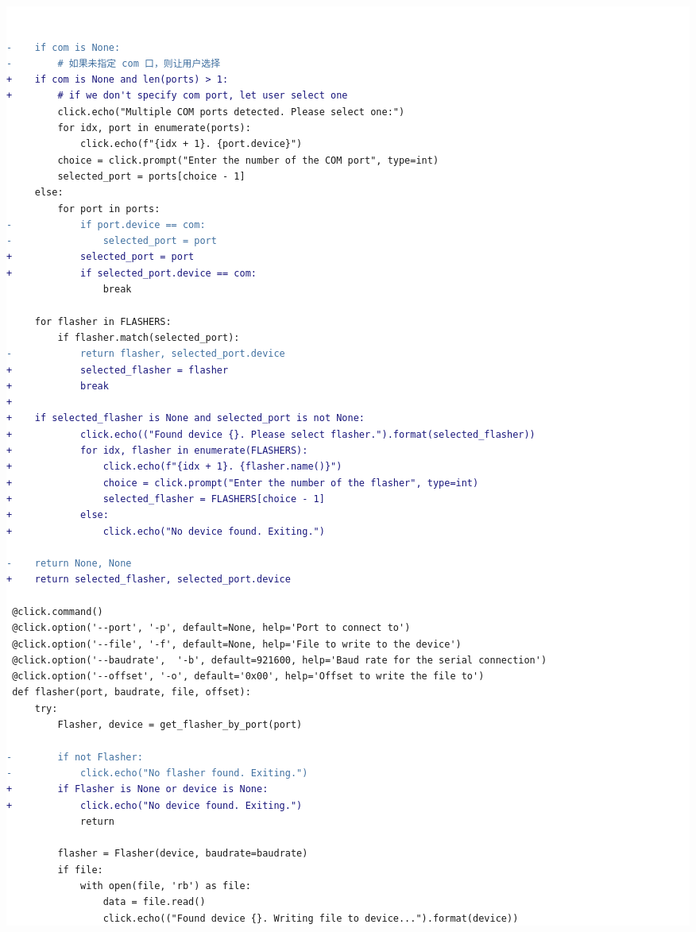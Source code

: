 ```diff
     
  
-    if com is None:
-        # 如果未指定 com 口，则让用户选择
+    if com is None and len(ports) > 1:
+        # if we don't specify com port, let user select one
         click.echo("Multiple COM ports detected. Please select one:")
         for idx, port in enumerate(ports):
             click.echo(f"{idx + 1}. {port.device}")
         choice = click.prompt("Enter the number of the COM port", type=int)
         selected_port = ports[choice - 1]
     else:
         for port in ports:
-            if port.device == com:
-                selected_port = port
+            selected_port = port
+            if selected_port.device == com:
                 break
     
     for flasher in FLASHERS:
         if flasher.match(selected_port):
-            return flasher, selected_port.device
+            selected_flasher = flasher
+            break
+        
+    if selected_flasher is None and selected_port is not None:
+            click.echo(("Found device {}. Please select flasher.").format(selected_flasher))
+            for idx, flasher in enumerate(FLASHERS):
+                click.echo(f"{idx + 1}. {flasher.name()}")
+                choice = click.prompt("Enter the number of the flasher", type=int)
+                selected_flasher = FLASHERS[choice - 1]
+            else:
+                click.echo("No device found. Exiting.")
     
-    return None, None
+    return selected_flasher, selected_port.device
 
 @click.command()
 @click.option('--port', '-p', default=None, help='Port to connect to')
 @click.option('--file', '-f', default=None, help='File to write to the device')
 @click.option('--baudrate',  '-b', default=921600, help='Baud rate for the serial connection')
 @click.option('--offset', '-o', default='0x00', help='Offset to write the file to')
 def flasher(port, baudrate, file, offset):
     try:
         Flasher, device = get_flasher_by_port(port)
         
-        if not Flasher:
-            click.echo("No flasher found. Exiting.")
+        if Flasher is None or device is None:
+            click.echo("No device found. Exiting.")
             return
         
         flasher = Flasher(device, baudrate=baudrate)
         if file:
             with open(file, 'rb') as file:
                 data = file.read()
                 click.echo(("Found device {}. Writing file to device...").format(device))
```
